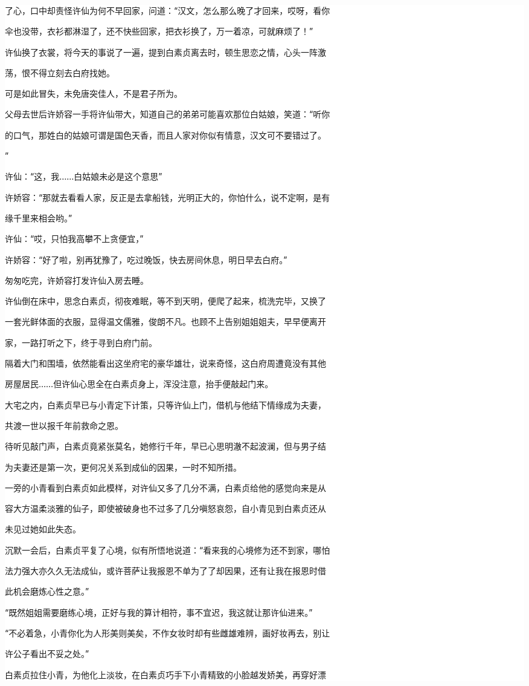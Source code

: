 了心，口中却责怪许仙为何不早回家，问道：“汉文，怎么那么晚了才回来，哎呀，看你

伞也没带，衣衫都淋湿了，还不快些回家，把衣衫换了，万一着凉，可就麻烦了！”

许仙换了衣裳，将今天的事说了一遍，提到白素贞离去时，顿生思恋之情，心头一阵激

荡，恨不得立刻去白府找她。

可是如此冒失，未免唐突佳人，不是君子所为。

父母去世后许娇容一手将许仙带大，知道自己的弟弟可能喜欢那位白姑娘，笑道：“听你

的口气，那姓白的姑娘可谓是国色天香，而且人家对你似有情意，汉文可不要错过了。

”

许仙：“这，我……白姑娘未必是这个意思”

许娇容：“那就去看看人家，反正是去拿船钱，光明正大的，你怕什么，说不定啊，是有

缘千里来相会哟。”

许仙：“哎，只怕我高攀不上贪便宜，”

许娇容：“好了啦，别再犹豫了，吃过晚饭，快去房间休息，明日早去白府。”

匆匆吃完，许娇容打发许仙入房去睡。

许仙倒在床中，思念白素贞，彻夜难眠，等不到天明，便爬了起来，梳洗完毕，又换了

一套光鲜体面的衣服，显得温文儒雅，俊朗不凡。也顾不上告别姐姐姐夫，早早便离开

家，一路打听之下，终于寻到白府门前。

隔着大门和围墙，依然能看出这坐府宅的豪华雄壮，说来奇怪，这白府周遭竟没有其他

房屋居民……但许仙心思全在白素贞身上，浑没注意，抬手便敲起门来。

大宅之内，白素贞早已与小青定下计策，只等许仙上门，借机与他结下情缘成为夫妻，

共渡一世以报千年前救命之恩。

待听见敲门声，白素贞竟紧张莫名，她修行千年，早已心思明澈不起波澜，但与男子结

为夫妻还是第一次，更何况关系到成仙的因果，一时不知所措。

一旁的小青看到白素贞如此模样，对许仙又多了几分不满，白素贞给他的感觉向来是从

容大方温柔淡雅的仙子，即使被破身也不过多了几分嗔怒哀怨，自小青见到白素贞还从

未见过她如此失态。

沉默一会后，白素贞平复了心境，似有所悟地说道：“看来我的心境修为还不到家，哪怕

法力强大亦久久无法成仙，或许菩萨让我报恩不单为了了却因果，还有让我在报恩时借

此机会磨炼心性之意。”

“既然姐姐需要磨练心境，正好与我的算计相符，事不宜迟，我这就让那许仙进来。”

“不必着急，小青你化为人形美则美矣，不作女妆时却有些雌雄难辨，画好妆再去，别让

许公子看出不妥之处。”

白素贞拉住小青，为他化上淡妆，在白素贞巧手下小青精致的小脸越发娇美，再穿好漂
